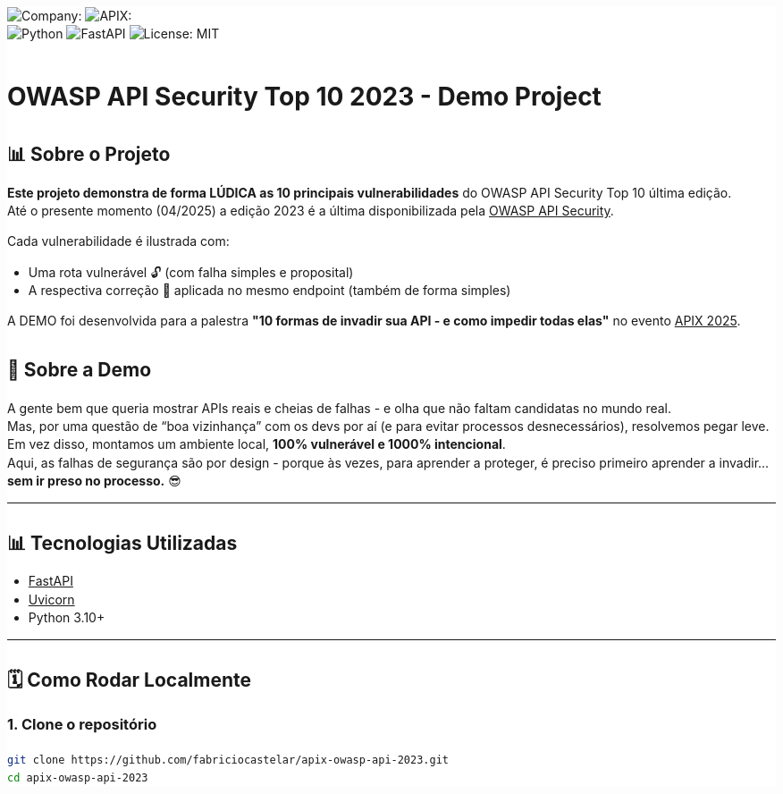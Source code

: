 ![Company:](https://cdn.prod.website-files.com/64ac7bf2029f08bfbbe5c7d2/64ac7bf2029f08bfbbe5c90e_Sensedia_horizontal_color-01.svg)
![APIX:](https://cdn.prod.website-files.com/6474ba281ebb6ae9242441af/6489a225c51875fda6922b9c_Apix%20logo.svg)  
![Python](https://img.shields.io/badge/python-3.10%2B-blue)
![FastAPI](https://img.shields.io/badge/FastAPI-Framework-green)
![License: MIT](https://img.shields.io/badge/License-MIT-yellow.svg)

# OWASP API Security Top 10 2023 - Demo Project

## 📊 Sobre o Projeto

**Este projeto demonstra de forma LÚDICA as 10 principais vulnerabilidades** do OWASP API Security Top 10 última edição.  
Até o presente momento (04/2025) a edição 2023 é a última disponibilizada pela [OWASP API Security](https://owasp.org/API-Security).

Cada vulnerabilidade é ilustrada com:
- Uma rota vulnerável 🔓 (com falha simples e proposital)
- A respectiva correção 🔐 aplicada no mesmo endpoint (também de forma simples)

A DEMO foi desenvolvida para a palestra **"10 formas de invadir sua API - e como impedir todas elas"** no evento [APIX 2025](https://www.sensedia.com.br/apix).

## 📢 Sobre a Demo
A gente bem que queria mostrar APIs reais e cheias de falhas - e olha que não faltam candidatas no mundo real.  
Mas, por uma questão de “boa vizinhança” com os devs por aí (e para evitar processos desnecessários), resolvemos pegar leve.
Em vez disso, montamos um ambiente local, **100% vulnerável e 1000% intencional**.  
Aqui, as falhas de segurança são por design - porque às vezes, para aprender a proteger, é preciso primeiro aprender a invadir... **sem ir preso no processo.** 😎

---

## 📊 Tecnologias Utilizadas

- [FastAPI](https://fastapi.tiangolo.com/)
- [Uvicorn](https://www.uvicorn.org/)
- Python 3.10+

---

## 🗓️ Como Rodar Localmente

### 1. Clone o repositório
```bash
git clone https://github.com/fabriciocastelar/apix-owasp-api-2023.git
cd apix-owasp-api-2023
```
